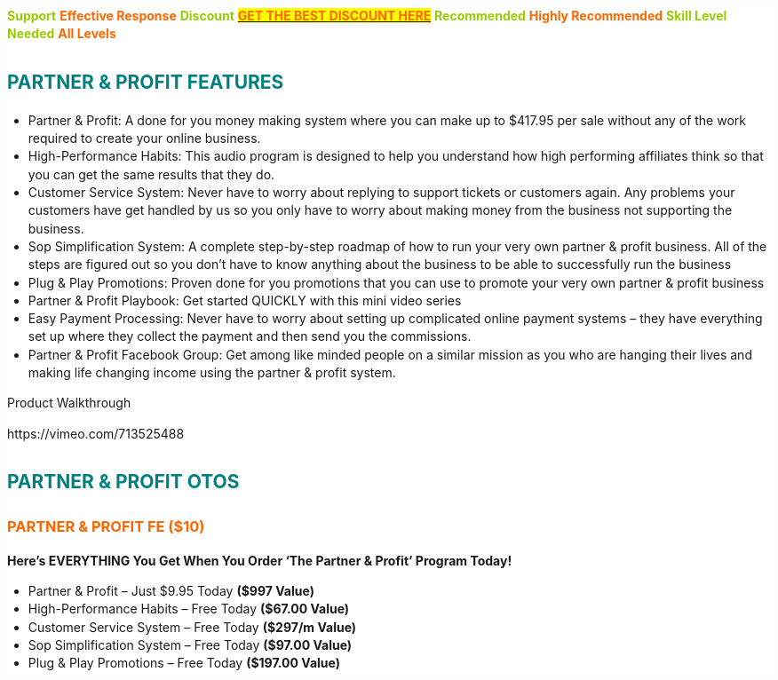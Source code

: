 <td style="width: 28.2088%; height: 24px;"><span style="color: #99cc00;"><strong>Support</strong></span></td>
<td style="width: 71.7186%; height: 24px;"><span style="color: #ff6600;"><strong>Effective Response</strong></span></td>
</tr>
<tr style="height: 24px;">
<td style="width: 28.2088%; height: 24px;"><span style="color: #99cc00;"><strong>Discount</strong></span></td>
<td style="width: 71.7186%; height: 24px;"><span style="background-color: #ffff00;"><a style="background-color: #ffff00;" href="https://warriorplus.com/o2/a/bfym6h/0" target="_blank" rel="nofollow noopener noreferrer"><span style="color: #ff6600;"><strong>GET THE BEST DISCOUNT HERE</strong></span></a></span></td>
</tr>
<tr style="height: 24px;">
<td style="width: 28.2088%; height: 24px;"><span style="color: #99cc00;"><strong>Recommended</strong></span></td>
<td style="width: 71.7186%; height: 24px;"><span style="color: #ff6600;"><strong>Highly Recommended</strong></span></td>
</tr>
<tr style="height: 24px;">
<td style="width: 28.2088%; height: 24px;"><span style="color: #99cc00;"><strong>Skill Level Needed</strong></span></td>
<td style="width: 71.7186%; height: 24px;"><span style="color: #ff6600;"><strong>All Levels</strong></span></td>
</tr>
</tbody>
</table>
<h2 class="review-box-header"><span style="color: #008080;"><strong>PARTNER &amp; PROFIT FEATURES</strong></span></h2>
<ul>
	<li>Partner &amp; Profit: A done for you money making system where you can make up to $417.95 per sale without any of the work required to create your online business.</li>
	<li>High-Performance Habits: This audio program is designed to help you understand how high performing affiliates think so that you can get the same results that they do.</li>
	<li>Customer Service System: Never have to worry about replying to support tickets or customers again. Any problems your customers have get handled by us so you only have to worry about making money from the business not supporting the business.</li>
	<li>Sop Simplification System: A complete step-by-step roadmap of how to run your very own partner &amp; profit business. All of the steps are figured out so you don’t have to know anything about the business to be able to successfully run the business</li>
	<li>Plug &amp; Play Promotions: Proven done for you promotions that you can use to promote your very own partner &amp; profit business</li>
	<li>Partner &amp; Profit Playbook: Get started QUICKLY with this mini video series</li>
	<li>Easy Payment Processing: Never have to worry about setting up complicated online payment systems – they have everything set up where they collect the payment and then send you the commissions.</li>
	<li>Partner &amp; Profit Facebook Group: Get among like minded people on a similar mission as you who are hanging their lives and making life changing income using the partner &amp; profit system.</li>
</ul>
<p>Product Walkthrough</p>
<p>https://vimeo.com/713525488</p>
<h2><span id="Partner_Profit_OTOs_and_Price" style="color: #008080;"><strong>PARTNER &amp; PROFIT OTOS</strong></span></h2>
<h3><span id="Front-end_Partner_Profit_10" style="color: #ff6600;"><strong>PARTNER &amp; PROFIT FE ($10)</strong></span></h3>
<p><strong>Here’s EVERYTHING You Get When You Order ‘The Partner &amp; Profit’ Program Today!</strong></p>
<ul>
	<li>Partner &amp; Profit – Just $9.95 Today <strong>($997 Value)</strong></li>
	<li>High-Performance Habits – Free Today <strong>($67.00 Value)</strong></li>
	<li>Customer Service System – Free Today <strong>($297/m Value)</strong></li>
	<li>Sop Simplification System – Free Today <strong>($97.00 Value)</strong></li>
	<li>​Plug &amp; Play Promotions – Free Today <strong>($197.00 Value)</strong></li>